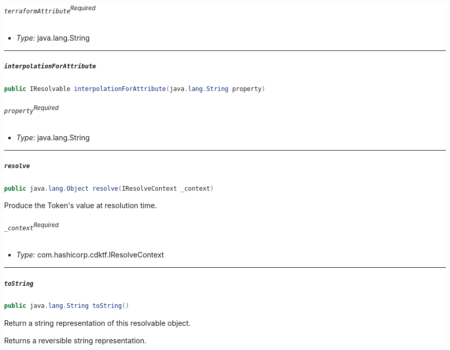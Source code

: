 ###### `terraformAttribute`<sup>Required</sup> <a name="terraformAttribute" id="@cdktf/provider-azurerm.cosmosdbCassandraTable.CosmosdbCassandraTableAutoscaleSettingsOutputReference.getStringMapAttribute.parameter.terraformAttribute"></a>

- *Type:* java.lang.String

---

##### `interpolationForAttribute` <a name="interpolationForAttribute" id="@cdktf/provider-azurerm.cosmosdbCassandraTable.CosmosdbCassandraTableAutoscaleSettingsOutputReference.interpolationForAttribute"></a>

```java
public IResolvable interpolationForAttribute(java.lang.String property)
```

###### `property`<sup>Required</sup> <a name="property" id="@cdktf/provider-azurerm.cosmosdbCassandraTable.CosmosdbCassandraTableAutoscaleSettingsOutputReference.interpolationForAttribute.parameter.property"></a>

- *Type:* java.lang.String

---

##### `resolve` <a name="resolve" id="@cdktf/provider-azurerm.cosmosdbCassandraTable.CosmosdbCassandraTableAutoscaleSettingsOutputReference.resolve"></a>

```java
public java.lang.Object resolve(IResolveContext _context)
```

Produce the Token's value at resolution time.

###### `_context`<sup>Required</sup> <a name="_context" id="@cdktf/provider-azurerm.cosmosdbCassandraTable.CosmosdbCassandraTableAutoscaleSettingsOutputReference.resolve.parameter._context"></a>

- *Type:* com.hashicorp.cdktf.IResolveContext

---

##### `toString` <a name="toString" id="@cdktf/provider-azurerm.cosmosdbCassandraTable.CosmosdbCassandraTableAutoscaleSettingsOutputReference.toString"></a>

```java
public java.lang.String toString()
```

Return a string representation of this resolvable object.

Returns a reversible string representation.
